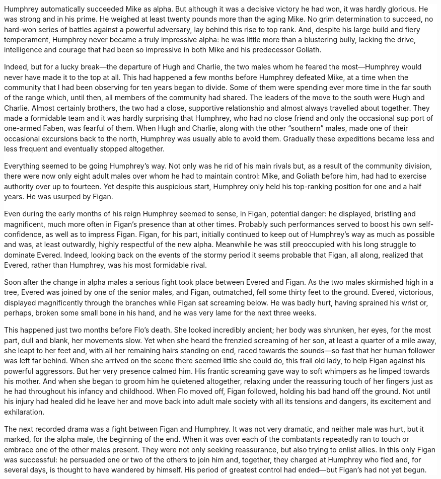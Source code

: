 Humphrey automatically succeeded Mike as alpha. But although it was a decisive victory he had won, it was hardly glorious. He was strong and in his prime. He weighed at least twenty pounds more than the aging Mike. No grim determination to succeed, no hard-won series of battles against a powerful adversary, lay behind this rise to top rank. And, despite his large build and fiery temperament, Humphrey never became a truly impressive alpha: he was little more than a blustering bully, lacking the drive, intelligence and courage that had been so impressive in both Mike and his predecessor Goliath.

Indeed, but for a lucky break—the departure of Hugh and Charlie, the two males whom he feared the most—Humphrey would never have made it to the top at all. This had happened a few months before Humphrey defeated Mike, at a time when the community that I had been observing for ten years began to divide. Some of them were spending ever more time in the far south of the range which, until then, all members of the community had shared. The leaders of the move to the south were Hugh and Charlie. Almost certainly brothers, the two had a close, supportive relationship and almost always travelled about together. They made a formidable team and it was hardly surprising that Humphrey, who had no close friend and only the occasional sup port of one-armed Faben, was fearful of them. When Hugh and Charlie, along with the other “southern” males, made one of their occasional excursions back to the north, Humphrey was usually able to avoid them. Gradually these expeditions became less and less frequent and eventually stopped altogether.

Everything seemed to be going Humphrey’s way. Not only was he rid of his main rivals but, as a result of the community division, there were now only eight adult males over whom he had to maintain control: Mike, and Goliath before him, had had to exercise authority over up to fourteen. Yet despite this auspicious start, Humphrey only held his top-ranking position for one and a half years. He was usurped by Figan.

Even during the early months of his reign Humphrey seemed to sense, in Figan, potential danger: he displayed, bristling and magnificent, much more often in Figan’s presence than at other times. Probably such performances served to boost his own self-confidence, as well as to impress Figan. Figan, for his part, initially continued to keep out of Humphrey’s way as much as possible and was, at least outwardly, highly respectful of the new alpha. Meanwhile he was still preoccupied with his long struggle to dominate Evered. Indeed, looking back on the events of the stormy period it seems probable that Figan, all along, realized that Evered, rather than Humphrey, was his most formidable rival.

Soon after the change in alpha males a serious fight took place between Evered and Figan. As the two males skirmished high in a tree, Evered was joined by one of the senior males, and Figan, outmatched, fell some thirty feet to the ground. Evered, victorious, displayed magnificently through the branches while Figan sat screaming below. He was badly hurt, having sprained his wrist or, perhaps, broken some small bone in his hand, and he was very lame for the next three weeks.

This happened just two months before Flo’s death. She looked incredibly ancient; her body was shrunken, her eyes, for the most part, dull and blank, her movements slow. Yet when she heard the frenzied screaming of her son, at least a quarter of a mile away, she leapt to her feet and, with all her remaining hairs standing on end, raced towards the sounds—so fast that her human follower was left far behind. When she arrived on the scene there seemed little she could do, this frail old lady, to help Figan against his powerful aggressors. But her very presence calmed him. His frantic screaming gave way to soft whimpers as he limped towards his mother. And when she began to groom him he quietened altogether, relaxing under the reassuring touch of her fingers just as he had throughout his infancy and childhood. When Flo moved off, Figan followed, holding his bad hand off the ground. Not until his injury had healed did he leave her and move back into adult male society with all its tensions and dangers, its excitement and exhilaration.

The next recorded drama was a fight between Figan and Humphrey. It was not very dramatic, and neither male was hurt, but it marked, for the alpha male, the beginning of the end. When it was over each of the combatants repeatedly ran to touch or embrace one of the other males present. They were not only seeking reassurance, but also trying to enlist allies. In this only Figan was successful: he persuaded one or two of the others to join him and, together, they charged at Humphrey who fled and, for several days, is thought to have wandered by himself. His period of greatest control had ended—but Figan’s had not yet begun.
